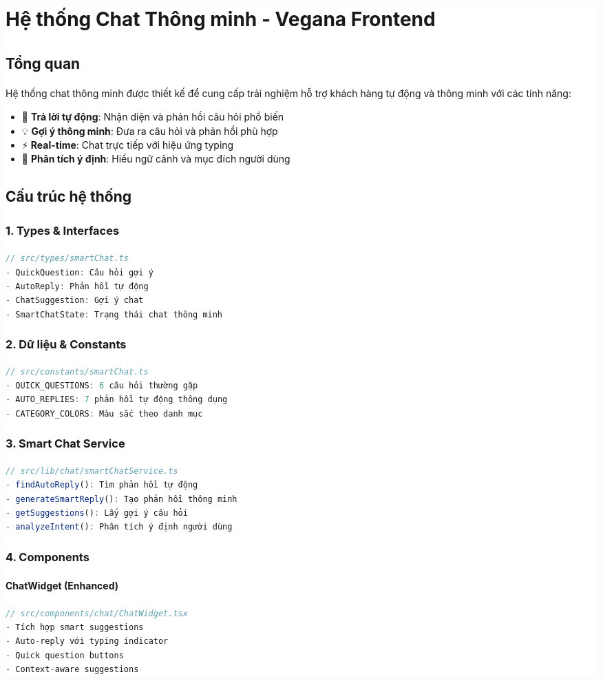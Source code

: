 # Hệ thống Chat Thông minh - Vegana Frontend

## Tổng quan

Hệ thống chat thông minh được thiết kế để cung cấp trải nghiệm hỗ trợ khách hàng tự động và thông minh với các tính năng:

- 🤖 **Trả lời tự động**: Nhận diện và phản hồi câu hỏi phổ biến
- 💡 **Gợi ý thông minh**: Đưa ra câu hỏi và phản hồi phù hợp
- ⚡ **Real-time**: Chat trực tiếp với hiệu ứng typing
- 🎯 **Phân tích ý định**: Hiểu ngữ cảnh và mục đích người dùng

## Cấu trúc hệ thống

### 1. Types & Interfaces
```typescript
// src/types/smartChat.ts
- QuickQuestion: Câu hỏi gợi ý
- AutoReply: Phản hồi tự động  
- ChatSuggestion: Gợi ý chat
- SmartChatState: Trạng thái chat thông minh
```

### 2. Dữ liệu & Constants
```typescript
// src/constants/smartChat.ts
- QUICK_QUESTIONS: 6 câu hỏi thường gặp
- AUTO_REPLIES: 7 phản hồi tự động thông dụng
- CATEGORY_COLORS: Màu sắc theo danh mục
```

### 3. Smart Chat Service
```typescript
// src/lib/chat/smartChatService.ts
- findAutoReply(): Tìm phản hồi tự động
- generateSmartReply(): Tạo phản hồi thông minh  
- getSuggestions(): Lấy gợi ý câu hỏi
- analyzeIntent(): Phân tích ý định người dùng
```

### 4. Components

#### ChatWidget (Enhanced)
```typescript
// src/components/chat/ChatWidget.tsx
- Tích hợp smart suggestions
- Auto-reply với typing indicator
- Quick question buttons
- Context-aware suggestions
```
